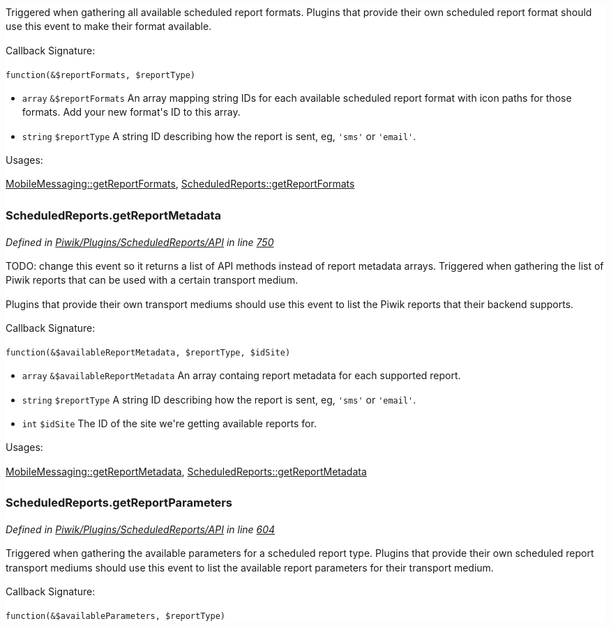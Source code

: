 Triggered when gathering all available scheduled report formats. Plugins that provide their own scheduled report format should use
this event to make their format available.

Callback Signature:
<pre><code>function(&amp;$reportFormats, $reportType)</code></pre>

- `array` `&$reportFormats` An array mapping string IDs for each available scheduled report format with icon paths for those formats. Add your new format's ID to this array.

- `string` `$reportType` A string ID describing how the report is sent, eg, `'sms'` or `'email'`.

Usages:

[MobileMessaging::getReportFormats](https://github.com/piwik/piwik/blob/2.2.2-b1/plugins/MobileMessaging/MobileMessaging.php#L149), [ScheduledReports::getReportFormats](https://github.com/piwik/piwik/blob/2.2.2-b1/plugins/ScheduledReports/ScheduledReports.php#L194)


### ScheduledReports.getReportMetadata
_Defined in [Piwik/Plugins/ScheduledReports/API](https://github.com/piwik/piwik/blob/2.2.2-b1/plugins/ScheduledReports/API.php) in line [750](https://github.com/piwik/piwik/blob/2.2.2-b1/plugins/ScheduledReports/API.php#L750)_

TODO: change this event so it returns a list of API methods instead of report metadata arrays. Triggered when gathering the list of Piwik reports that can be used with a certain
transport medium.

Plugins that provide their own transport mediums should use this
event to list the Piwik reports that their backend supports.

Callback Signature:
<pre><code>function(&amp;$availableReportMetadata, $reportType, $idSite)</code></pre>

- `array` `&$availableReportMetadata` An array containg report metadata for each supported report.

- `string` `$reportType` A string ID describing how the report is sent, eg, `'sms'` or `'email'`.

- `int` `$idSite` The ID of the site we're getting available reports for.

Usages:

[MobileMessaging::getReportMetadata](https://github.com/piwik/piwik/blob/2.2.2-b1/plugins/MobileMessaging/MobileMessaging.php#L126), [ScheduledReports::getReportMetadata](https://github.com/piwik/piwik/blob/2.2.2-b1/plugins/ScheduledReports/ScheduledReports.php#L169)


### ScheduledReports.getReportParameters
_Defined in [Piwik/Plugins/ScheduledReports/API](https://github.com/piwik/piwik/blob/2.2.2-b1/plugins/ScheduledReports/API.php) in line [604](https://github.com/piwik/piwik/blob/2.2.2-b1/plugins/ScheduledReports/API.php#L604)_

Triggered when gathering the available parameters for a scheduled report type. Plugins that provide their own scheduled report transport mediums should use this
event to list the available report parameters for their transport medium.

Callback Signature:
<pre><code>function(&amp;$availableParameters, $reportType)</code></pre>
